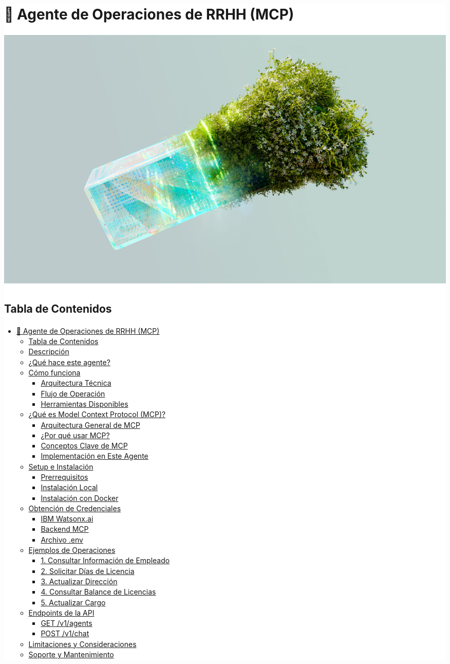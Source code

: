 # 🤖 Agente de Operaciones de RRHH (MCP)

![Arquitectura MCP](../assets/rrhh-agente-mcp.jpg)

## Tabla de Contenidos
- [🤖 Agente de Operaciones de RRHH (MCP)](#-agente-de-operaciones-de-rrhh-mcp)
  - [Tabla de Contenidos](#tabla-de-contenidos)
  - [Descripción](#descripción)
  - [¿Qué hace este agente?](#qué-hace-este-agente)
  - [Cómo funciona](#cómo-funciona)
    - [Arquitectura Técnica](#arquitectura-técnica)
    - [Flujo de Operación](#flujo-de-operación)
    - [Herramientas Disponibles](#herramientas-disponibles)
  - [¿Qué es Model Context Protocol (MCP)?](#qué-es-model-context-protocol-mcp)
    - [Arquitectura General de MCP](#arquitectura-general-de-mcp)
    - [¿Por qué usar MCP?](#por-qué-usar-mcp)
    - [Conceptos Clave de MCP](#conceptos-clave-de-mcp)
    - [Implementación en Este Agente](#implementación-en-este-agente)
  - [Setup e Instalación](#setup-e-instalación)
    - [Prerrequisitos](#prerrequisitos)
    - [Instalación Local](#instalación-local)
    - [Instalación con Docker](#instalación-con-docker)
  - [Obtención de Credenciales](#obtención-de-credenciales)
    - [IBM Watsonx.ai](#ibm-watsonxai)
    - [Backend MCP](#backend-mcp)
    - [Archivo .env](#archivo-env)
  - [Ejemplos de Operaciones](#ejemplos-de-operaciones)
    - [1. Consultar Información de Empleado](#1-consultar-información-de-empleado)
    - [2. Solicitar Días de Licencia](#2-solicitar-días-de-licencia)
    - [3. Actualizar Dirección](#3-actualizar-dirección)
    - [4. Consultar Balance de Licencias](#4-consultar-balance-de-licencias)
    - [5. Actualizar Cargo](#5-actualizar-cargo)
  - [Endpoints de la API](#endpoints-de-la-api)
    - [GET /v1/agents](#get-v1agents)
    - [POST /v1/chat](#post-v1chat)
  - [Limitaciones y Consideraciones](#limitaciones-y-consideraciones)
  - [Soporte y Mantenimiento](#soporte-y-mantenimiento)
